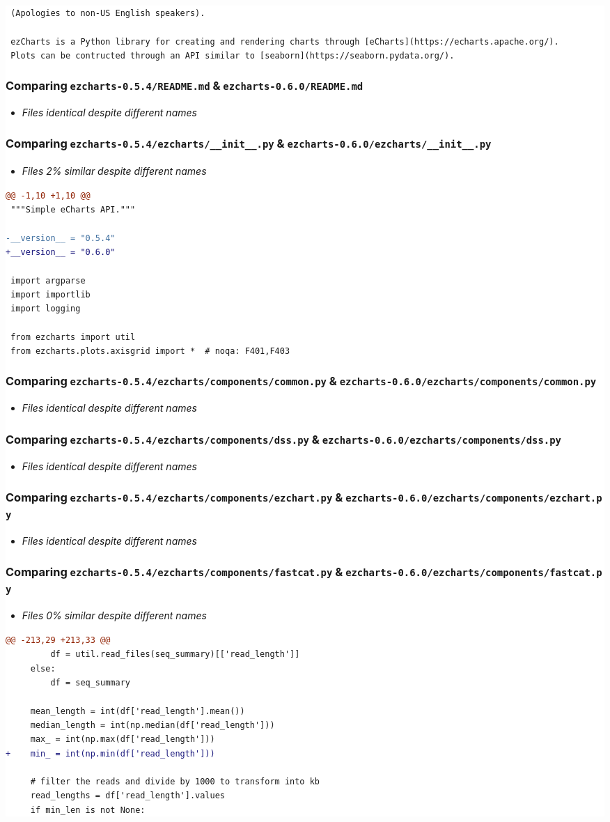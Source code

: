 ```diff
 (Apologies to non-US English speakers).
 
 ezCharts is a Python library for creating and rendering charts through [eCharts](https://echarts.apache.org/).
 Plots can be contructed through an API similar to [seaborn](https://seaborn.pydata.org/).
```

### Comparing `ezcharts-0.5.4/README.md` & `ezcharts-0.6.0/README.md`

 * *Files identical despite different names*

### Comparing `ezcharts-0.5.4/ezcharts/__init__.py` & `ezcharts-0.6.0/ezcharts/__init__.py`

 * *Files 2% similar despite different names*

```diff
@@ -1,10 +1,10 @@
 """Simple eCharts API."""
 
-__version__ = "0.5.4"
+__version__ = "0.6.0"
 
 import argparse
 import importlib
 import logging
 
 from ezcharts import util
 from ezcharts.plots.axisgrid import *  # noqa: F401,F403
```

### Comparing `ezcharts-0.5.4/ezcharts/components/common.py` & `ezcharts-0.6.0/ezcharts/components/common.py`

 * *Files identical despite different names*

### Comparing `ezcharts-0.5.4/ezcharts/components/dss.py` & `ezcharts-0.6.0/ezcharts/components/dss.py`

 * *Files identical despite different names*

### Comparing `ezcharts-0.5.4/ezcharts/components/ezchart.py` & `ezcharts-0.6.0/ezcharts/components/ezchart.py`

 * *Files identical despite different names*

### Comparing `ezcharts-0.5.4/ezcharts/components/fastcat.py` & `ezcharts-0.6.0/ezcharts/components/fastcat.py`

 * *Files 0% similar despite different names*

```diff
@@ -213,29 +213,33 @@
         df = util.read_files(seq_summary)[['read_length']]
     else:
         df = seq_summary
 
     mean_length = int(df['read_length'].mean())
     median_length = int(np.median(df['read_length']))
     max_ = int(np.max(df['read_length']))
+    min_ = int(np.min(df['read_length']))
 
     # filter the reads and divide by 1000 to transform into kb
     read_lengths = df['read_length'].values
     if min_len is not None:
```